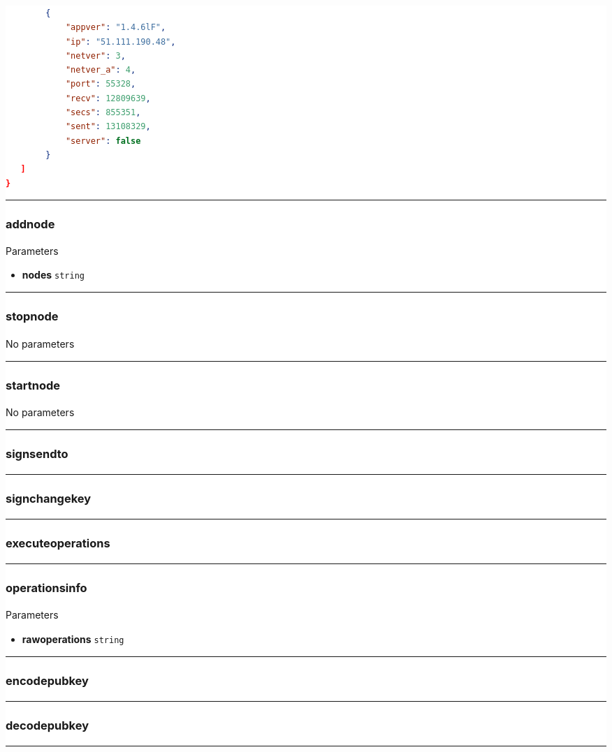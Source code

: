 ```json
        {
            "appver": "1.4.6lF",
            "ip": "51.111.190.48",
            "netver": 3,
            "netver_a": 4,
            "port": 55328,
            "recv": 12809639,
            "secs": 855351,
            "sent": 13108329,
            "server": false
        }
   ]
}
```
___
### addnode

Parameters
* **nodes** `string`
___
### stopnode

No parameters  
___
### startnode

No parameters  
___
### signsendto
___
### signchangekey
___
### executeoperations
___
### operationsinfo

Parameters
* **rawoperations** `string`
___
### encodepubkey
___
### decodepubkey
___
